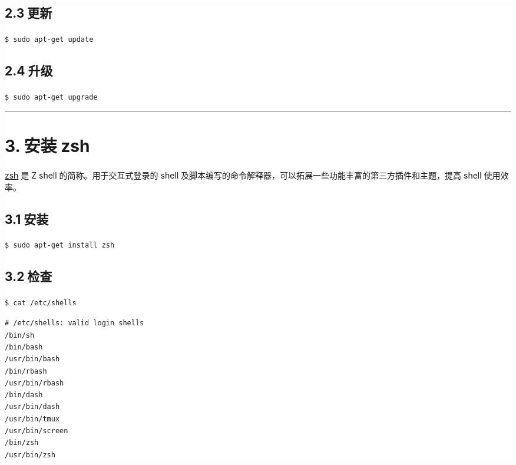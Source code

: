 

## **2.3 更新**

```bash
$ sudo apt-get update
```



## **2.4 升级**

```bash
$ sudo apt-get upgrade
```



------

# **3. 安装 zsh**

[zsh](https://www.zsh.org/) 是 Z shell 的简称。用于交互式登录的 shell 及脚本编写的命令解释器，可以拓展一些功能丰富的第三方插件和主题，提高 shell 使用效率。



## **3.1 安装**

```bash
$ sudo apt-get install zsh
```



## **3.2 检查**

```bash
$ cat /etc/shells
```

```
# /etc/shells: valid login shells
/bin/sh
/bin/bash
/usr/bin/bash
/bin/rbash
/usr/bin/rbash
/bin/dash
/usr/bin/dash
/usr/bin/tmux
/usr/bin/screen
/bin/zsh
/usr/bin/zsh
```

